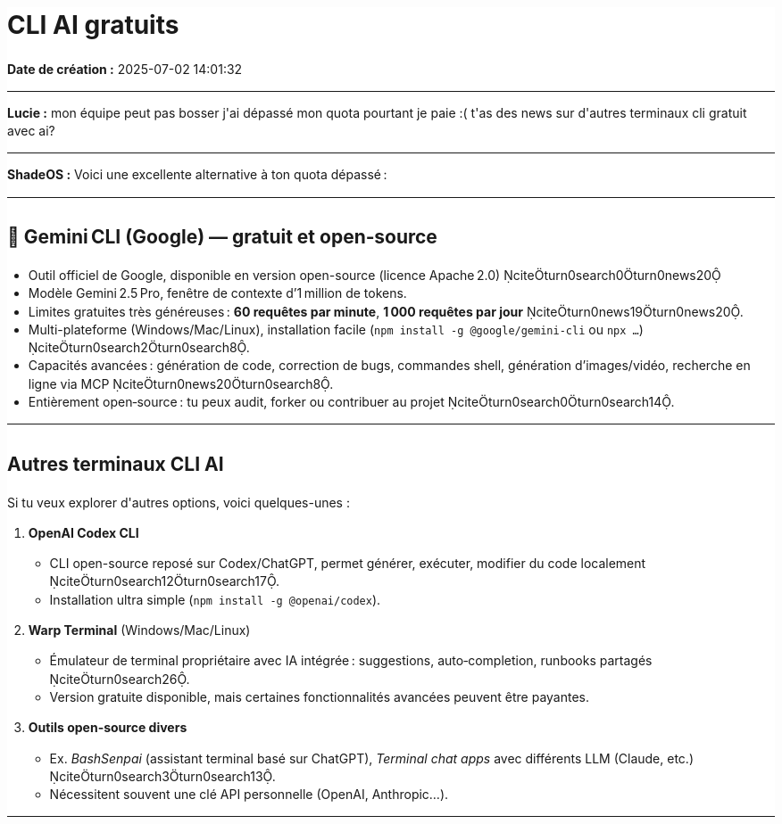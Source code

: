 # CLI AI gratuits

**Date de création :** 2025-07-02 14:01:32

---

**Lucie :**
mon équipe peut pas bosser j'ai dépassé mon quota pourtant je paie :( t'as des news sur d'autres terminaux cli gratuit avec ai?

---

**ShadeOS :**
Voici une excellente alternative à ton quota dépassé :

---

## 🚀 **Gemini CLI** (Google) — gratuit et open‑source

- Outil officiel de Google, disponible en version open-source (licence Apache 2.0) citeturn0search0turn0news20  
- Modèle Gemini 2.5 Pro, fenêtre de contexte d’1 million de tokens.  
- Limites gratuites très généreuses : **60 requêtes par minute**, **1 000 requêtes par jour** citeturn0news19turn0news20.  
- Multi-plateforme (Windows/Mac/Linux), installation facile (`npm install -g @google/gemini-cli` ou `npx …`) citeturn0search2turn0search8.  
- Capacités avancées : génération de code, correction de bugs, commandes shell, génération d’images/vidéo, recherche en ligne via MCP citeturn0news20turn0search8.  
- Entièrement open‑source : tu peux audit, forker ou contribuer au projet citeturn0search0turn0search14.

---

## Autres terminaux CLI AI

Si tu veux explorer d'autres options, voici quelques-unes :

1. **OpenAI Codex CLI**  
   - CLI open-source reposé sur Codex/ChatGPT, permet générer, exécuter, modifier du code localement citeturn0search12turn0search17.  
   - Installation ultra simple (`npm install -g @openai/codex`).

2. **Warp Terminal** (Windows/Mac/Linux)  
   - Émulateur de terminal propriétaire avec IA intégrée : suggestions, auto‑completion, runbooks partagés citeturn0search26.  
   - Version gratuite disponible, mais certaines fonctionnalités avancées peuvent être payantes.

3. **Outils open-source divers**  
   - Ex. *BashSenpai* (assistant terminal basé sur ChatGPT), *Terminal chat apps* avec différents LLM (Claude, etc.) citeturn0search3turn0search13.  
   - Nécessitent souvent une clé API personnelle (OpenAI, Anthropic…).

---
